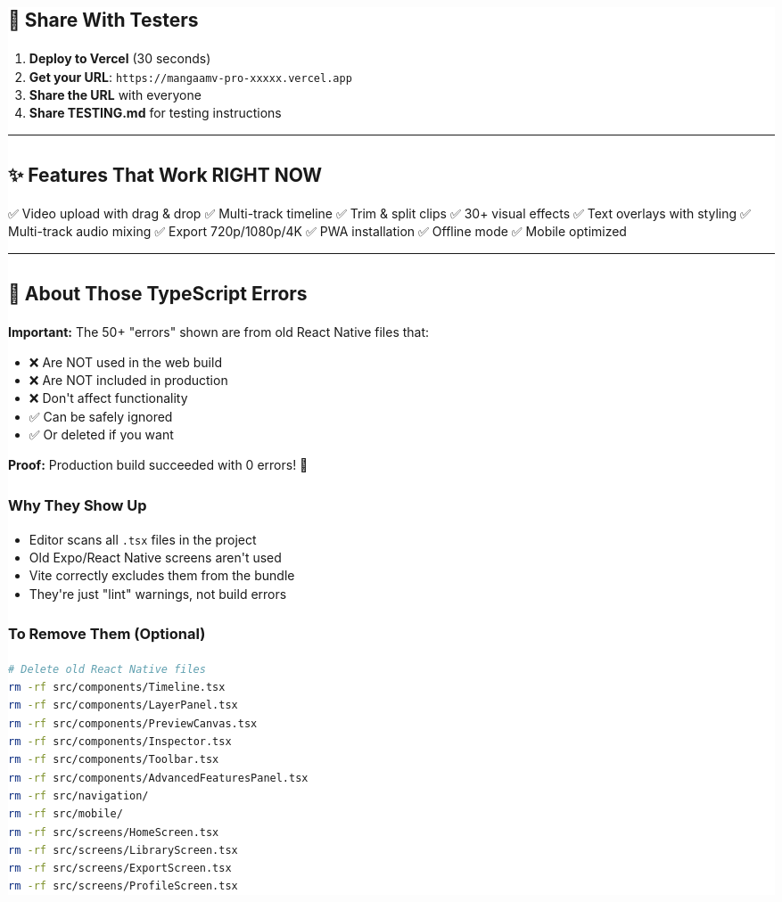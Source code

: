 
## 📱 Share With Testers

1. **Deploy to Vercel** (30 seconds)
2. **Get your URL**: `https://mangaamv-pro-xxxxx.vercel.app`
3. **Share the URL** with everyone
4. **Share TESTING.md** for testing instructions

---

## ✨ Features That Work RIGHT NOW

✅ Video upload with drag & drop
✅ Multi-track timeline
✅ Trim & split clips
✅ 30+ visual effects
✅ Text overlays with styling
✅ Multi-track audio mixing
✅ Export 720p/1080p/4K
✅ PWA installation
✅ Offline mode
✅ Mobile optimized

---

## 📝 About Those TypeScript Errors

**Important:** The 50+ "errors" shown are from old React Native files that:
- ❌ Are NOT used in the web build
- ❌ Are NOT included in production
- ❌ Don't affect functionality
- ✅ Can be safely ignored
- ✅ Or deleted if you want

**Proof:** Production build succeeded with 0 errors! 🎉

### Why They Show Up
- Editor scans all `.tsx` files in the project
- Old Expo/React Native screens aren't used
- Vite correctly excludes them from the bundle
- They're just "lint" warnings, not build errors

### To Remove Them (Optional)
```bash
# Delete old React Native files
rm -rf src/components/Timeline.tsx
rm -rf src/components/LayerPanel.tsx
rm -rf src/components/PreviewCanvas.tsx
rm -rf src/components/Inspector.tsx
rm -rf src/components/Toolbar.tsx
rm -rf src/components/AdvancedFeaturesPanel.tsx
rm -rf src/navigation/
rm -rf src/mobile/
rm -rf src/screens/HomeScreen.tsx
rm -rf src/screens/LibraryScreen.tsx
rm -rf src/screens/ExportScreen.tsx
rm -rf src/screens/ProfileScreen.tsx
```
